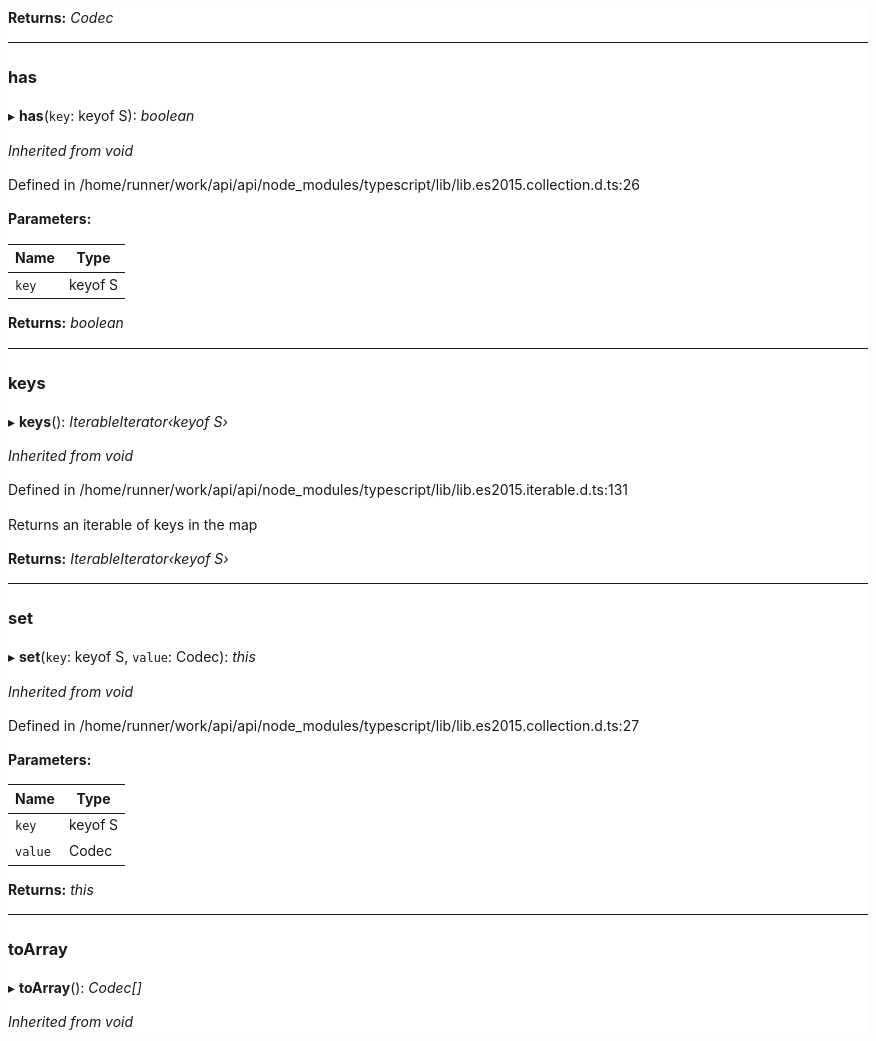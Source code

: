 **Returns:** *Codec*

___

###  has

▸ **has**(`key`: keyof S): *boolean*

*Inherited from void*

Defined in /home/runner/work/api/api/node_modules/typescript/lib/lib.es2015.collection.d.ts:26

**Parameters:**

Name | Type |
------ | ------ |
`key` | keyof S |

**Returns:** *boolean*

___

###  keys

▸ **keys**(): *IterableIterator‹keyof S›*

*Inherited from void*

Defined in /home/runner/work/api/api/node_modules/typescript/lib/lib.es2015.iterable.d.ts:131

Returns an iterable of keys in the map

**Returns:** *IterableIterator‹keyof S›*

___

###  set

▸ **set**(`key`: keyof S, `value`: Codec): *this*

*Inherited from void*

Defined in /home/runner/work/api/api/node_modules/typescript/lib/lib.es2015.collection.d.ts:27

**Parameters:**

Name | Type |
------ | ------ |
`key` | keyof S |
`value` | Codec |

**Returns:** *this*

___

###  toArray

▸ **toArray**(): *Codec[]*

*Inherited from void*
